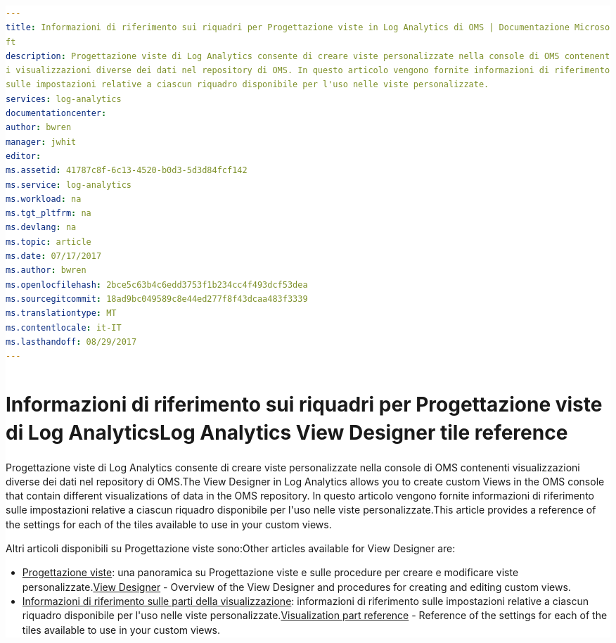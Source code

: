 ```yaml
---
title: Informazioni di riferimento sui riquadri per Progettazione viste in Log Analytics di OMS | Documentazione Microsoft
description: Progettazione viste di Log Analytics consente di creare viste personalizzate nella console di OMS contenenti visualizzazioni diverse dei dati nel repository di OMS. In questo articolo vengono fornite informazioni di riferimento sulle impostazioni relative a ciascun riquadro disponibile per l'uso nelle viste personalizzate.
services: log-analytics
documentationcenter: 
author: bwren
manager: jwhit
editor: 
ms.assetid: 41787c8f-6c13-4520-b0d3-5d3d84fcf142
ms.service: log-analytics
ms.workload: na
ms.tgt_pltfrm: na
ms.devlang: na
ms.topic: article
ms.date: 07/17/2017
ms.author: bwren
ms.openlocfilehash: 2bce5c63b4c6edd3753f1b234cc4f493dcf53dea
ms.sourcegitcommit: 18ad9bc049589c8e44ed277f8f43dcaa483f3339
ms.translationtype: MT
ms.contentlocale: it-IT
ms.lasthandoff: 08/29/2017
---
```

# <a name="log-analytics-view-designer-tile-reference"></a><span data-ttu-id="7d80b-104">Informazioni di riferimento sui riquadri per Progettazione viste di Log Analytics</span><span class="sxs-lookup"><span data-stu-id="7d80b-104">Log Analytics View Designer tile reference</span></span>
<span data-ttu-id="7d80b-105">Progettazione viste di Log Analytics consente di creare viste personalizzate nella console di OMS contenenti visualizzazioni diverse dei dati nel repository di OMS.</span><span class="sxs-lookup"><span data-stu-id="7d80b-105">The View Designer in Log Analytics allows you to create custom Views in the OMS console that contain different visualizations of data in the OMS repository.</span></span> <span data-ttu-id="7d80b-106">In questo articolo vengono fornite informazioni di riferimento sulle impostazioni relative a ciascun riquadro disponibile per l'uso nelle viste personalizzate.</span><span class="sxs-lookup"><span data-stu-id="7d80b-106">This article provides a reference of the settings for each of the tiles available to use in your custom views.</span></span>

<span data-ttu-id="7d80b-107">Altri articoli disponibili su Progettazione viste sono:</span><span class="sxs-lookup"><span data-stu-id="7d80b-107">Other articles available for View Designer are:</span></span>

* <span data-ttu-id="7d80b-108">[Progettazione viste](log-analytics-view-designer.md): una panoramica su Progettazione viste e sulle procedure per creare e modificare viste personalizzate.</span><span class="sxs-lookup"><span data-stu-id="7d80b-108">[View Designer](log-analytics-view-designer.md) - Overview of the View Designer and procedures for creating and editing custom views.</span></span>
* <span data-ttu-id="7d80b-109">[Informazioni di riferimento sulle parti della visualizzazione](log-analytics-view-designer-parts.md): informazioni di riferimento sulle impostazioni relative a ciascun riquadro disponibile per l'uso nelle viste personalizzate.</span><span class="sxs-lookup"><span data-stu-id="7d80b-109">[Visualization part reference](log-analytics-view-designer-parts.md) - Reference of the settings for each of the tiles available to use in your custom views.</span></span>
